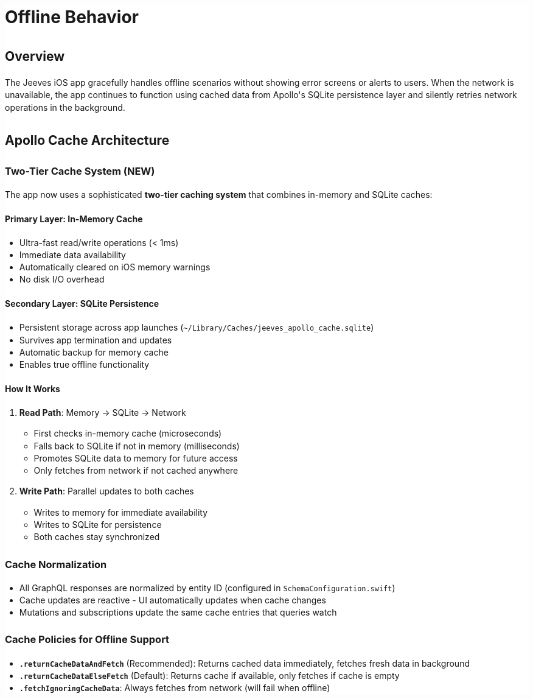 # Offline Behavior

## Overview

The Jeeves iOS app gracefully handles offline scenarios without showing error screens or alerts to users. When the network is unavailable, the app continues to function using cached data from Apollo's SQLite persistence layer and silently retries network operations in the background.

## Apollo Cache Architecture

### Two-Tier Cache System (NEW)
The app now uses a sophisticated **two-tier caching system** that combines in-memory and SQLite caches:

#### Primary Layer: In-Memory Cache
- Ultra-fast read/write operations (< 1ms)
- Immediate data availability
- Automatically cleared on iOS memory warnings
- No disk I/O overhead

#### Secondary Layer: SQLite Persistence
- Persistent storage across app launches (`~/Library/Caches/jeeves_apollo_cache.sqlite`)
- Survives app termination and updates
- Automatic backup for memory cache
- Enables true offline functionality

#### How It Works
1. **Read Path**: Memory → SQLite → Network
   - First checks in-memory cache (microseconds)
   - Falls back to SQLite if not in memory (milliseconds)
   - Promotes SQLite data to memory for future access
   - Only fetches from network if not cached anywhere

2. **Write Path**: Parallel updates to both caches
   - Writes to memory for immediate availability
   - Writes to SQLite for persistence
   - Both caches stay synchronized

### Cache Normalization
- All GraphQL responses are normalized by entity ID (configured in `SchemaConfiguration.swift`)
- Cache updates are reactive - UI automatically updates when cache changes
- Mutations and subscriptions update the same cache entries that queries watch

### Cache Policies for Offline Support
- **`.returnCacheDataAndFetch`** (Recommended): Returns cached data immediately, fetches fresh data in background
- **`.returnCacheDataElseFetch`** (Default): Returns cache if available, only fetches if cache is empty
- **`.fetchIgnoringCacheData`**: Always fetches from network (will fail when offline)
